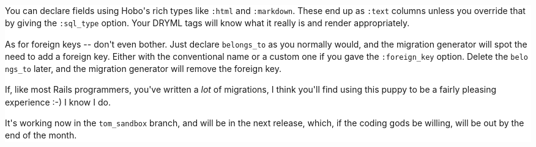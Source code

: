 You can declare fields using Hobo's rich types like `:html` and `:markdown`. These end up as `:text` columns unless you override that by giving the `:sql_type` option. Your DRYML tags will know what it really is and render appropriately.
    
As for foreign keys -- don't even bother. Just declare `belongs_to` as you normally would, and the migration generator will spot the need to add a foreign key. Either with the conventional name or a custom one if you gave the `:foreign_key` option. Delete the `belongs_to` later, and the migration generator will remove the foreign key.

If, like most Rails programmers, you've written a *lot* of migrations, I think you'll find using this puppy to be a fairly pleasing experience :-) I know I do.

It's working now in the `tom_sandbox` branch, and will be in the next release, which, if the coding gods be willing, will be out by the end of the month.
